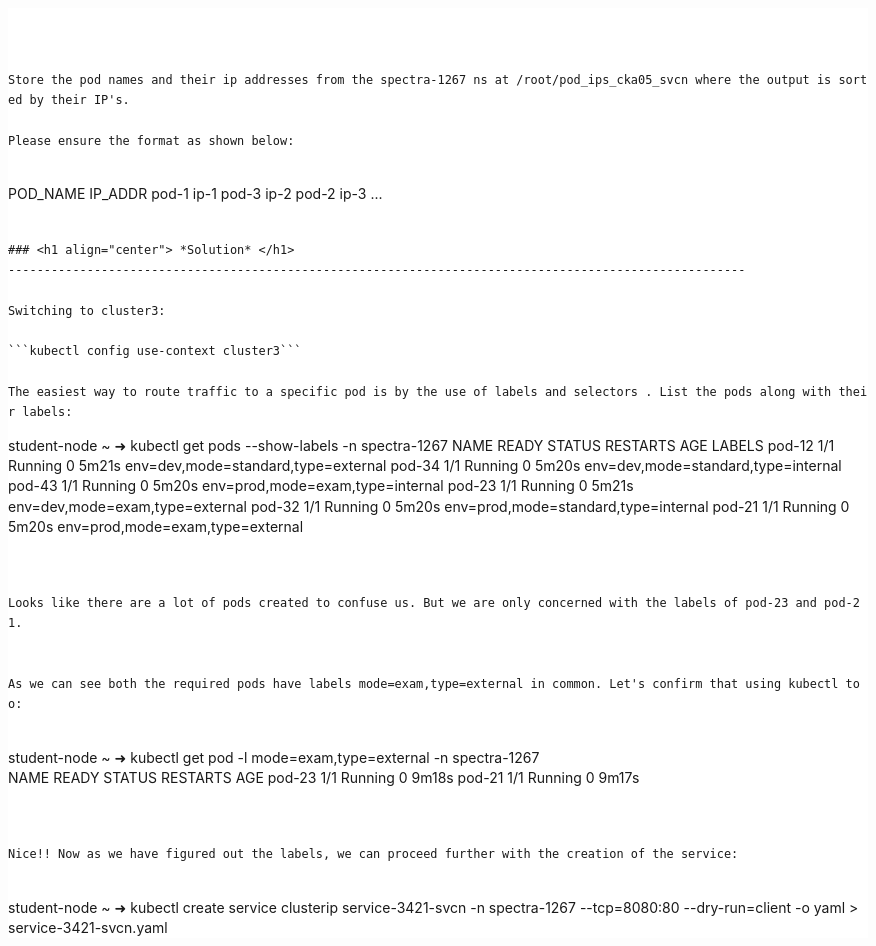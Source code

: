 ```



Store the pod names and their ip addresses from the spectra-1267 ns at /root/pod_ips_cka05_svcn where the output is sorted by their IP's.

Please ensure the format as shown below:


```
POD_NAME        IP_ADDR
pod-1           ip-1
pod-3           ip-2
pod-2           ip-3
...
```

### <h1 align="center"> *Solution* </h1>
-------------------------------------------------------------------------------------------------------

Switching to cluster3:

```kubectl config use-context cluster3```

The easiest way to route traffic to a specific pod is by the use of labels and selectors . List the pods along with their labels:

```
student-node ~ ➜  kubectl get pods --show-labels -n spectra-1267
NAME     READY   STATUS    RESTARTS   AGE     LABELS
pod-12   1/1     Running   0          5m21s   env=dev,mode=standard,type=external
pod-34   1/1     Running   0          5m20s   env=dev,mode=standard,type=internal
pod-43   1/1     Running   0          5m20s   env=prod,mode=exam,type=internal
pod-23   1/1     Running   0          5m21s   env=dev,mode=exam,type=external
pod-32   1/1     Running   0          5m20s   env=prod,mode=standard,type=internal
pod-21   1/1     Running   0          5m20s   env=prod,mode=exam,type=external
```


Looks like there are a lot of pods created to confuse us. But we are only concerned with the labels of pod-23 and pod-21.


As we can see both the required pods have labels mode=exam,type=external in common. Let's confirm that using kubectl too:


```
student-node ~ ➜  kubectl get pod -l mode=exam,type=external -n spectra-1267                                    
NAME     READY   STATUS    RESTARTS   AGE
pod-23   1/1     Running   0          9m18s
pod-21   1/1     Running   0          9m17s
```


Nice!! Now as we have figured out the labels, we can proceed further with the creation of the service:


```
student-node ~ ➜  kubectl create service clusterip service-3421-svcn -n spectra-1267 --tcp=8080:80 --dry-run=client -o yaml > service-3421-svcn.yaml
```

```